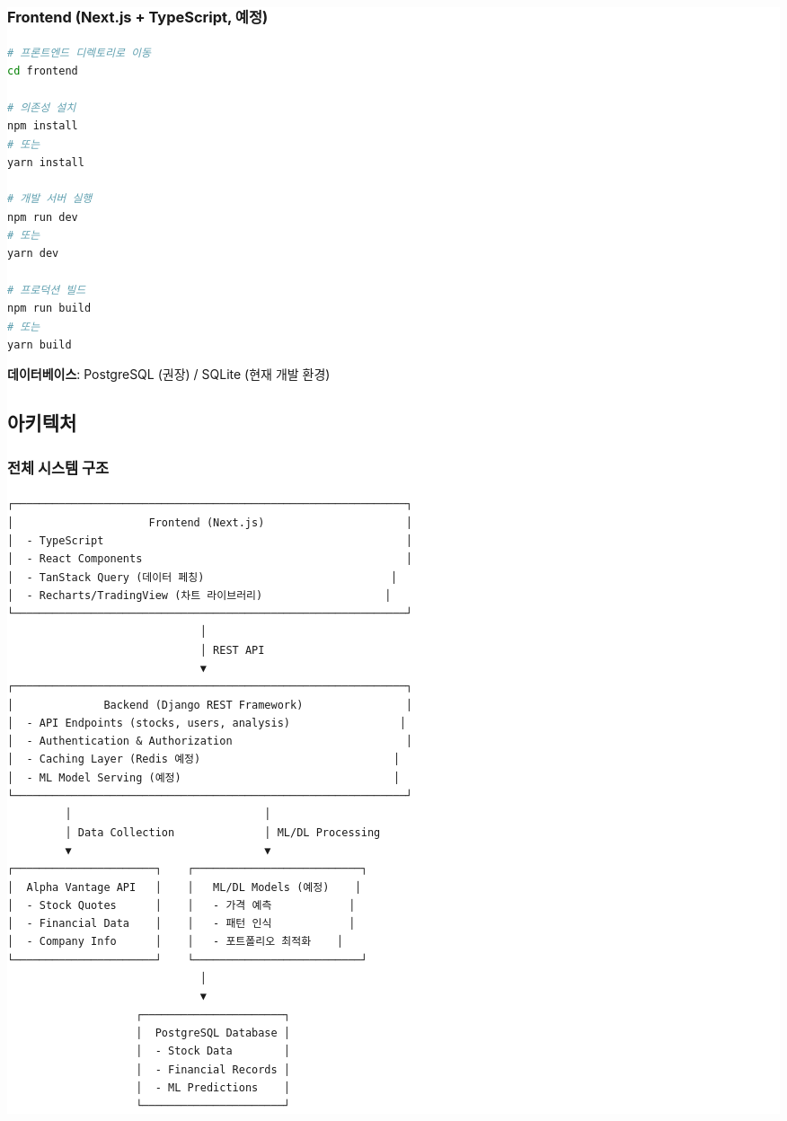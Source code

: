 ### Frontend (Next.js + TypeScript, 예정)

```bash
# 프론트엔드 디렉토리로 이동
cd frontend

# 의존성 설치
npm install
# 또는
yarn install

# 개발 서버 실행
npm run dev
# 또는
yarn dev

# 프로덕션 빌드
npm run build
# 또는
yarn build
```

**데이터베이스**: PostgreSQL (권장) / SQLite (현재 개발 환경)

## 아키텍처

### 전체 시스템 구조

```
┌─────────────────────────────────────────────────────────────┐
│                     Frontend (Next.js)                      │
│  - TypeScript                                               │
│  - React Components                                         │
│  - TanStack Query (데이터 페칭)                             │
│  - Recharts/TradingView (차트 라이브러리)                   │
└─────────────────────────────────────────────────────────────┘
                              │
                              │ REST API
                              ▼
┌─────────────────────────────────────────────────────────────┐
│              Backend (Django REST Framework)                │
│  - API Endpoints (stocks, users, analysis)                 │
│  - Authentication & Authorization                           │
│  - Caching Layer (Redis 예정)                              │
│  - ML Model Serving (예정)                                 │
└─────────────────────────────────────────────────────────────┘
         │                              │
         │ Data Collection              │ ML/DL Processing
         ▼                              ▼
┌──────────────────────┐    ┌──────────────────────────┐
│  Alpha Vantage API   │    │   ML/DL Models (예정)    │
│  - Stock Quotes      │    │   - 가격 예측            │
│  - Financial Data    │    │   - 패턴 인식            │
│  - Company Info      │    │   - 포트폴리오 최적화    │
└──────────────────────┘    └──────────────────────────┘
                              │
                              ▼
                    ┌──────────────────────┐
                    │  PostgreSQL Database │
                    │  - Stock Data        │
                    │  - Financial Records │
                    │  - ML Predictions    │
                    └──────────────────────┘
```
